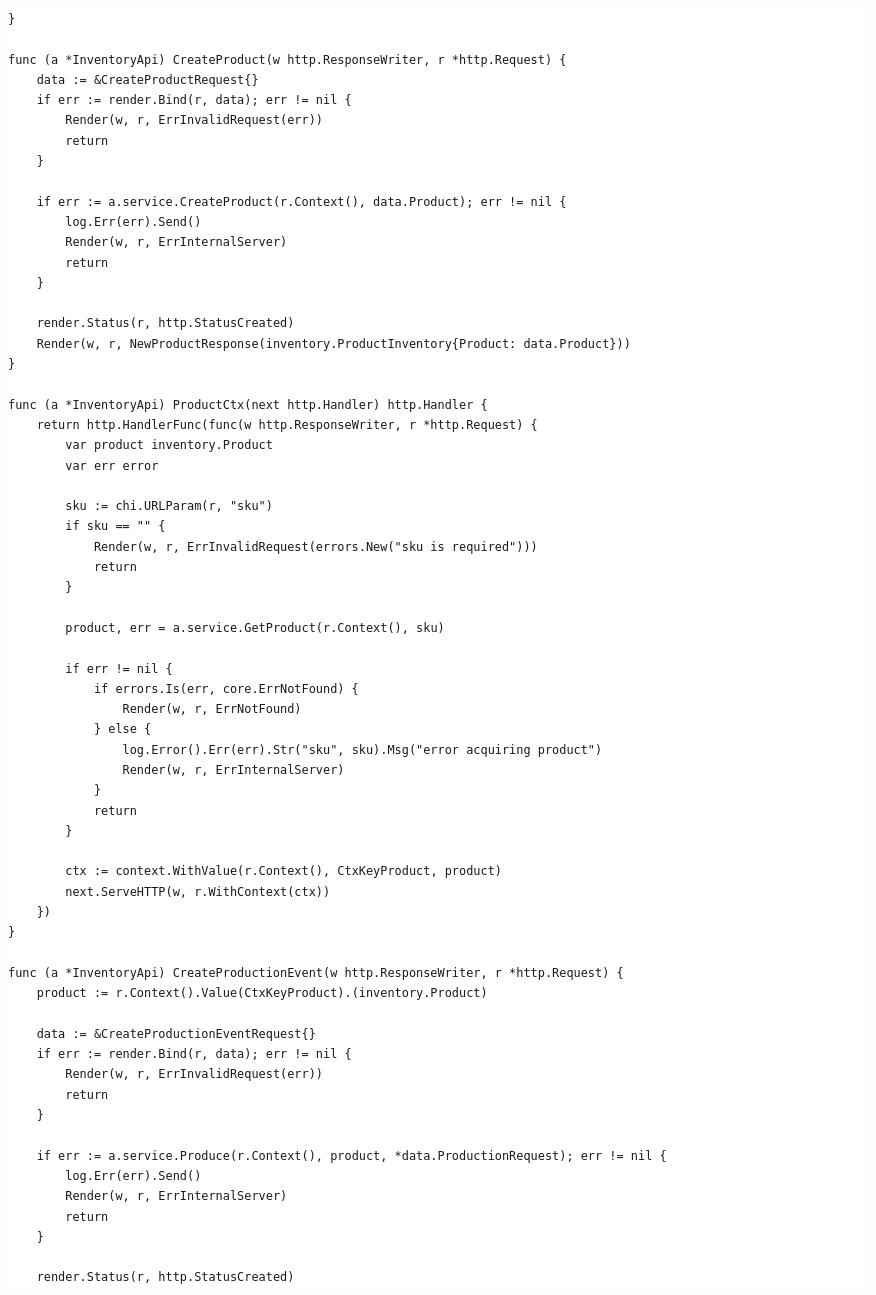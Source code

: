 ```
}

func (a *InventoryApi) CreateProduct(w http.ResponseWriter, r *http.Request) {
	data := &CreateProductRequest{}
	if err := render.Bind(r, data); err != nil {
		Render(w, r, ErrInvalidRequest(err))
		return
	}

	if err := a.service.CreateProduct(r.Context(), data.Product); err != nil {
		log.Err(err).Send()
		Render(w, r, ErrInternalServer)
		return
	}

	render.Status(r, http.StatusCreated)
	Render(w, r, NewProductResponse(inventory.ProductInventory{Product: data.Product}))
}

func (a *InventoryApi) ProductCtx(next http.Handler) http.Handler {
	return http.HandlerFunc(func(w http.ResponseWriter, r *http.Request) {
		var product inventory.Product
		var err error

		sku := chi.URLParam(r, "sku")
		if sku == "" {
			Render(w, r, ErrInvalidRequest(errors.New("sku is required")))
			return
		}

		product, err = a.service.GetProduct(r.Context(), sku)

		if err != nil {
			if errors.Is(err, core.ErrNotFound) {
				Render(w, r, ErrNotFound)
			} else {
				log.Error().Err(err).Str("sku", sku).Msg("error acquiring product")
				Render(w, r, ErrInternalServer)
			}
			return
		}

		ctx := context.WithValue(r.Context(), CtxKeyProduct, product)
		next.ServeHTTP(w, r.WithContext(ctx))
	})
}

func (a *InventoryApi) CreateProductionEvent(w http.ResponseWriter, r *http.Request) {
	product := r.Context().Value(CtxKeyProduct).(inventory.Product)

	data := &CreateProductionEventRequest{}
	if err := render.Bind(r, data); err != nil {
		Render(w, r, ErrInvalidRequest(err))
		return
	}

	if err := a.service.Produce(r.Context(), product, *data.ProductionRequest); err != nil {
		log.Err(err).Send()
		Render(w, r, ErrInternalServer)
		return
	}

	render.Status(r, http.StatusCreated)
```